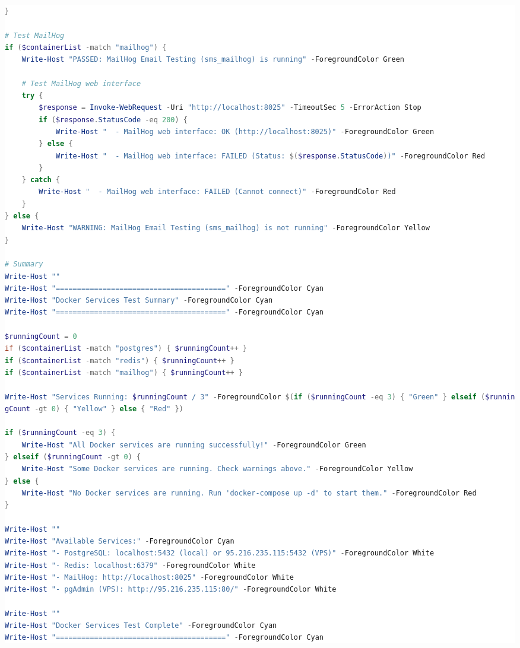 ```powershell
}

# Test MailHog
if ($containerList -match "mailhog") {
    Write-Host "PASSED: MailHog Email Testing (sms_mailhog) is running" -ForegroundColor Green

    # Test MailHog web interface
    try {
        $response = Invoke-WebRequest -Uri "http://localhost:8025" -TimeoutSec 5 -ErrorAction Stop
        if ($response.StatusCode -eq 200) {
            Write-Host "  - MailHog web interface: OK (http://localhost:8025)" -ForegroundColor Green
        } else {
            Write-Host "  - MailHog web interface: FAILED (Status: $($response.StatusCode))" -ForegroundColor Red
        }
    } catch {
        Write-Host "  - MailHog web interface: FAILED (Cannot connect)" -ForegroundColor Red
    }
} else {
    Write-Host "WARNING: MailHog Email Testing (sms_mailhog) is not running" -ForegroundColor Yellow
}

# Summary
Write-Host ""
Write-Host "========================================" -ForegroundColor Cyan
Write-Host "Docker Services Test Summary" -ForegroundColor Cyan
Write-Host "========================================" -ForegroundColor Cyan

$runningCount = 0
if ($containerList -match "postgres") { $runningCount++ }
if ($containerList -match "redis") { $runningCount++ }
if ($containerList -match "mailhog") { $runningCount++ }

Write-Host "Services Running: $runningCount / 3" -ForegroundColor $(if ($runningCount -eq 3) { "Green" } elseif ($runningCount -gt 0) { "Yellow" } else { "Red" })

if ($runningCount -eq 3) {
    Write-Host "All Docker services are running successfully!" -ForegroundColor Green
} elseif ($runningCount -gt 0) {
    Write-Host "Some Docker services are running. Check warnings above." -ForegroundColor Yellow
} else {
    Write-Host "No Docker services are running. Run 'docker-compose up -d' to start them." -ForegroundColor Red
}

Write-Host ""
Write-Host "Available Services:" -ForegroundColor Cyan
Write-Host "- PostgreSQL: localhost:5432 (local) or 95.216.235.115:5432 (VPS)" -ForegroundColor White
Write-Host "- Redis: localhost:6379" -ForegroundColor White
Write-Host "- MailHog: http://localhost:8025" -ForegroundColor White
Write-Host "- pgAdmin (VPS): http://95.216.235.115:80/" -ForegroundColor White

Write-Host ""
Write-Host "Docker Services Test Complete" -ForegroundColor Cyan
Write-Host "========================================" -ForegroundColor Cyan
```
